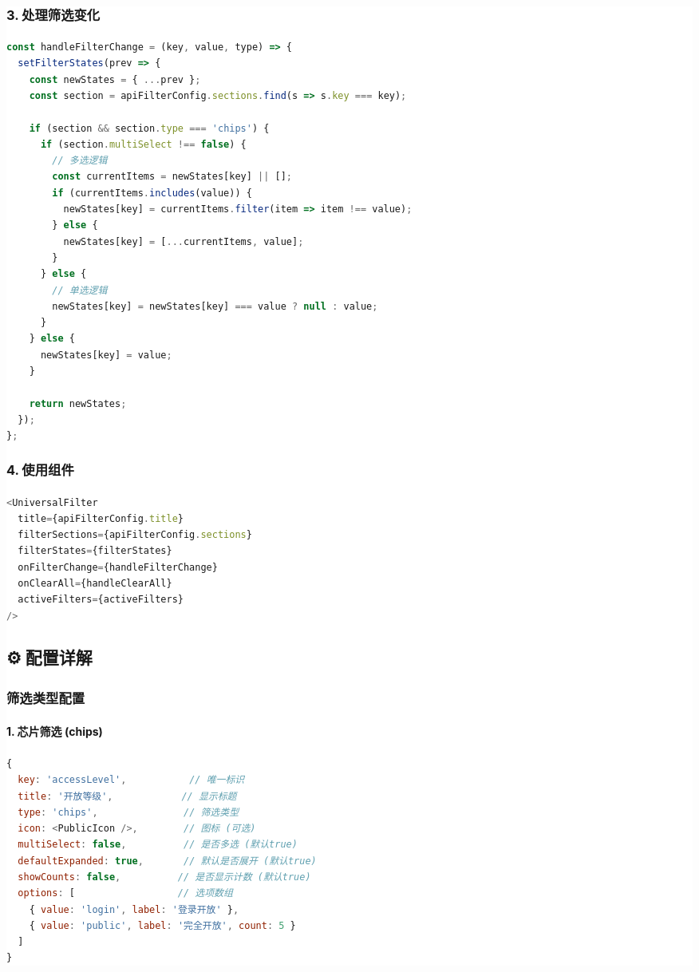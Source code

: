 ### 3. 处理筛选变化

```javascript
const handleFilterChange = (key, value, type) => {
  setFilterStates(prev => {
    const newStates = { ...prev };
    const section = apiFilterConfig.sections.find(s => s.key === key);
    
    if (section && section.type === 'chips') {
      if (section.multiSelect !== false) {
        // 多选逻辑
        const currentItems = newStates[key] || [];
        if (currentItems.includes(value)) {
          newStates[key] = currentItems.filter(item => item !== value);
        } else {
          newStates[key] = [...currentItems, value];
        }
      } else {
        // 单选逻辑
        newStates[key] = newStates[key] === value ? null : value;
      }
    } else {
      newStates[key] = value;
    }
    
    return newStates;
  });
};
```

### 4. 使用组件

```javascript
<UniversalFilter
  title={apiFilterConfig.title}
  filterSections={apiFilterConfig.sections}
  filterStates={filterStates}
  onFilterChange={handleFilterChange}
  onClearAll={handleClearAll}
  activeFilters={activeFilters}
/>
```

## ⚙️ 配置详解

### 筛选类型配置

#### 1. 芯片筛选 (chips)

```javascript
{
  key: 'accessLevel',           // 唯一标识
  title: '开放等级',            // 显示标题
  type: 'chips',               // 筛选类型
  icon: <PublicIcon />,        // 图标 (可选)
  multiSelect: false,          // 是否多选 (默认true)
  defaultExpanded: true,       // 默认是否展开 (默认true)
  showCounts: false,          // 是否显示计数 (默认true)
  options: [                  // 选项数组
    { value: 'login', label: '登录开放' },
    { value: 'public', label: '完全开放', count: 5 }
  ]
}
```

